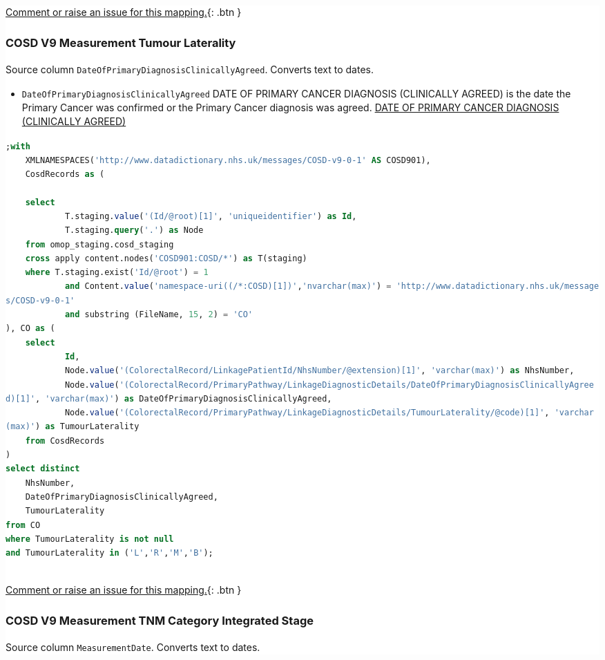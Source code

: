 
[Comment or raise an issue for this mapping.](https://github.com/answerdigital/oxford-omop-data-mapper/issues/new?title=OMOP%20Measurement%20table%20measurement_date%20field%20SACT%20%20Measurement%20Height%20mapping){: .btn }
### COSD V9 Measurement Tumour Laterality
Source column  `DateOfPrimaryDiagnosisClinicallyAgreed`.
Converts text to dates.

* `DateOfPrimaryDiagnosisClinicallyAgreed` DATE OF PRIMARY CANCER DIAGNOSIS (CLINICALLY AGREED) is the date the Primary Cancer was confirmed or the Primary Cancer diagnosis was agreed. [DATE OF PRIMARY CANCER DIAGNOSIS (CLINICALLY AGREED)](https://www.datadictionary.nhs.uk/data_elements/date_of_primary_cancer_diagnosis__clinically_agreed_.html)

```sql
;with 
    XMLNAMESPACES('http://www.datadictionary.nhs.uk/messages/COSD-v9-0-1' AS COSD901),
    CosdRecords as ( 

    select
            T.staging.value('(Id/@root)[1]', 'uniqueidentifier') as Id,
            T.staging.query('.') as Node
    from omop_staging.cosd_staging
    cross apply content.nodes('COSD901:COSD/*') as T(staging)
    where T.staging.exist('Id/@root') = 1
            and Content.value('namespace-uri((/*:COSD)[1])','nvarchar(max)') = 'http://www.datadictionary.nhs.uk/messages/COSD-v9-0-1'
            and substring (FileName, 15, 2) = 'CO'
), CO as (
	select
			Id,
			Node.value('(ColorectalRecord/LinkagePatientId/NhsNumber/@extension)[1]', 'varchar(max)') as NhsNumber,
			Node.value('(ColorectalRecord/PrimaryPathway/LinkageDiagnosticDetails/DateOfPrimaryDiagnosisClinicallyAgreed)[1]', 'varchar(max)') as DateOfPrimaryDiagnosisClinicallyAgreed,
			Node.value('(ColorectalRecord/PrimaryPathway/LinkageDiagnosticDetails/TumourLaterality/@code)[1]', 'varchar(max)') as TumourLaterality
	from CosdRecords
)
select distinct
	NhsNumber,
	DateOfPrimaryDiagnosisClinicallyAgreed,
	TumourLaterality
from CO
where TumourLaterality is not null
and TumourLaterality in ('L','R','M','B');
	
```


[Comment or raise an issue for this mapping.](https://github.com/answerdigital/oxford-omop-data-mapper/issues/new?title=OMOP%20Measurement%20table%20measurement_date%20field%20COSD%20V9%20Measurement%20Tumour%20Laterality%20mapping){: .btn }
### COSD V9 Measurement TNM Category Integrated Stage
Source column  `MeasurementDate`.
Converts text to dates.
